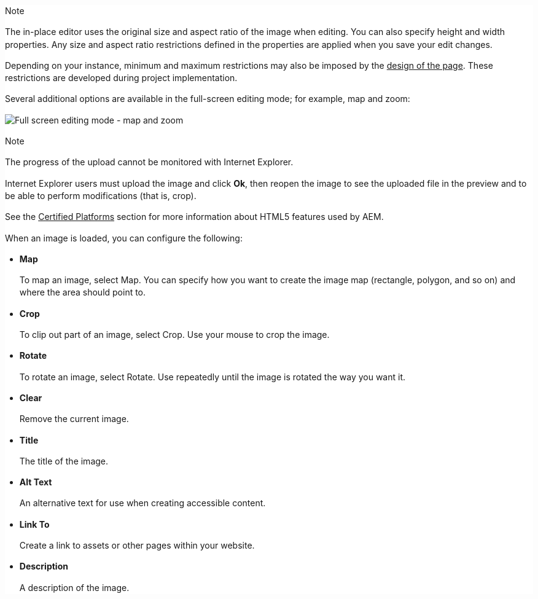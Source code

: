 >[!NOTE]
>
>The in-place editor uses the original size and aspect ratio of the image when editing. You can also specify height and width properties. Any size and aspect ratio restrictions defined in the properties are applied when you save your edit changes.
>
>Depending on your instance, minimum and maximum restrictions may also be imposed by the [design of the page](/help/sites-developing/designer.md). These restrictions are developed during project implementation.

Several additional options are available in the full-screen editing mode; for example, map and zoom:

![Full screen editing mode - map and zoom](do-not-localize/chlimage_1-16.png)

>[!NOTE]
>
>The progress of the upload cannot be monitored with Internet Explorer.
>
>Internet Explorer users must upload the image and click **Ok**, then reopen the image to see the uploaded file in the preview and to be able to perform modifications (that is, crop).
>
>See the [Certified Platforms](/help/release-notes/release-notes.md#certifiedplatforms) section for more information about HTML5 features used by AEM.

When an image is loaded, you can configure the following:

* **Map**

  To map an image, select Map. You can specify how you want to create the image map (rectangle, polygon, and so on) and where the area should point to.

* **Crop**

  To clip out part of an image, select Crop. Use your mouse to crop the image.

* **Rotate**

  To rotate an image, select Rotate. Use repeatedly until the image is rotated the way you want it.

* **Clear**

  Remove the current image.

* **Title**

  The title of the image.

* **Alt Text**

  An alternative text for use when creating accessible content.

* **Link To**

  Create a link to assets or other pages within your website.

* **Description**

  A description of the image.
